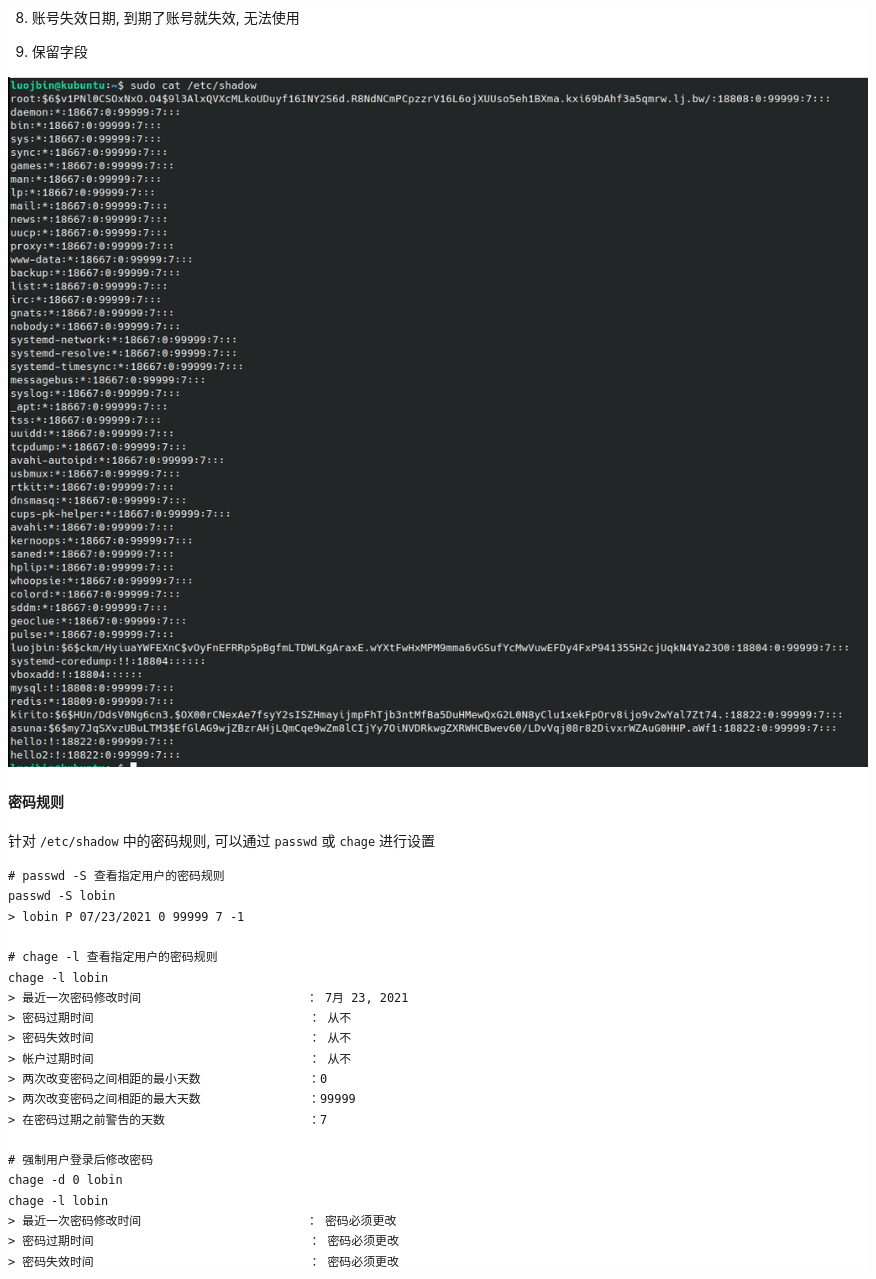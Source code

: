 8. 账号失效日期, 到期了账号就失效, 无法使用

9. 保留字段

![image-20210723202231910](Linux.assets/image-20210723202231910.png)

#### 密码规则

针对 `/etc/shadow` 中的密码规则, 可以通过 `passwd` 或 `chage` 进行设置

```shell
# passwd -S 查看指定用户的密码规则
passwd -S lobin
> lobin P 07/23/2021 0 99999 7 -1

# chage -l 查看指定用户的密码规则
chage -l lobin
> 最近一次密码修改时间                       ： 7月 23, 2021
> 密码过期时间                              ： 从不
> 密码失效时间                              ： 从不
> 帐户过期时间                              ： 从不
> 两次改变密码之间相距的最小天数          	  	：0
> 两次改变密码之间相距的最大天数          	  	：99999
> 在密码过期之前警告的天数        			  ：7

# 强制用户登录后修改密码
chage -d 0 lobin
chage -l lobin
> 最近一次密码修改时间                       ： 密码必须更改
> 密码过期时间                              ： 密码必须更改
> 密码失效时间                              ： 密码必须更改
```